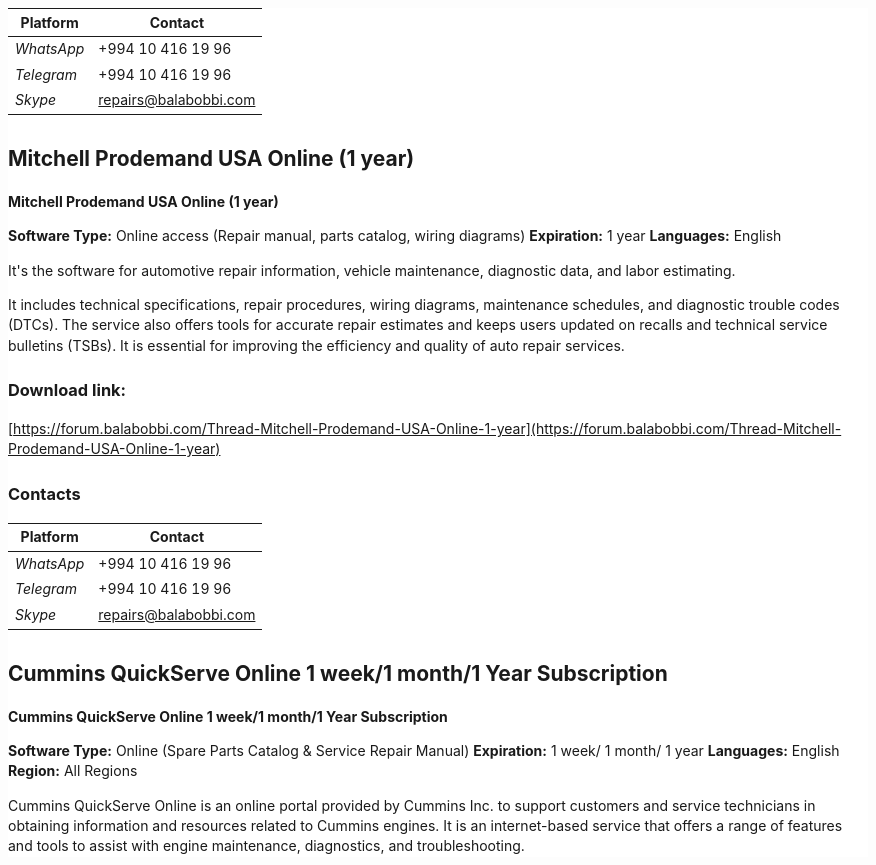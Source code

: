 | Platform | Contact               |
|----------|-----------------------|
| *WhatsApp* | +994 10 416 19 96     |
| *Telegram* | +994 10 416 19 96     |
| *Skype*    | repairs@balabobbi.com |




## Mitchell Prodemand USA Online (1 year)

**Mitchell Prodemand USA Online (1 year)**

**Software Type:** Online access (Repair manual, parts catalog, wiring diagrams)
**Expiration:** 1 year
**Languages:** English

It's the software for automotive repair information, vehicle maintenance, diagnostic data, and labor estimating.

It includes technical specifications, repair procedures, wiring diagrams, maintenance schedules, and diagnostic trouble codes (DTCs). The service also offers tools for accurate repair estimates and keeps users updated on recalls and technical service bulletins (TSBs). It is essential for improving the efficiency and quality of auto repair services.
### Download link:
[https://forum.balabobbi.com/Thread-Mitchell-Prodemand-USA-Online-1-year](https://forum.balabobbi.com/Thread-Mitchell-Prodemand-USA-Online-1-year)
### Contacts

| Platform | Contact               |
|----------|-----------------------|
| *WhatsApp* | +994 10 416 19 96     |
| *Telegram* | +994 10 416 19 96     |
| *Skype*    | repairs@balabobbi.com |




## Cummins QuickServe Online 1 week/1 month/1 Year Subscription

**Cummins QuickServe Online 1 week/1 month/1 Year Subscription**

**Software Type:** Online (Spare Parts Catalog & Service Repair Manual)
**Expiration:** 1 week/ 1 month/ 1 year
**Languages:** English
**Region:** All Regions

Cummins QuickServe Online is an online portal provided by Cummins Inc. to support customers and service technicians in obtaining information and resources related to Cummins engines. It is an internet-based service that offers a range of features and tools to assist with engine maintenance, diagnostics, and troubleshooting.
